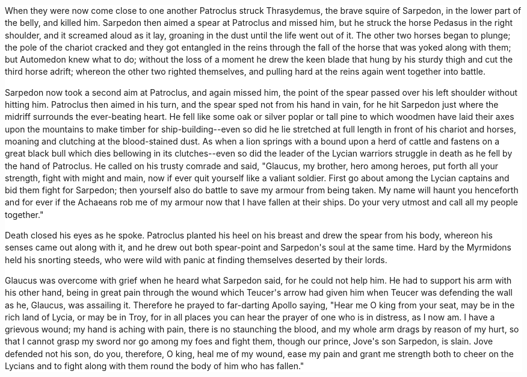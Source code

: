 When they were now come close to one another Patroclus struck
Thrasydemus, the brave squire of Sarpedon, in the lower part of the
belly, and killed him. Sarpedon then aimed a spear at Patroclus and
missed him, but he struck the horse Pedasus in the right shoulder, and
it screamed aloud as it lay, groaning in the dust until the life went
out of it. The other two horses began to plunge; the pole of the
chariot cracked and they got entangled in the reins through the fall of
the horse that was yoked along with them; but Automedon knew what to
do; without the loss of a moment he drew the keen blade that hung by
his sturdy thigh and cut the third horse adrift; whereon the other two
righted themselves, and pulling hard at the reins again went together
into battle.

Sarpedon now took a second aim at Patroclus, and again missed him, the
point of the spear passed over his left shoulder without hitting him.
Patroclus then aimed in his turn, and the spear sped not from his hand
in vain, for he hit Sarpedon just where the midriff surrounds the
ever-beating heart. He fell like some oak or silver poplar or tall pine
to which woodmen have laid their axes upon the mountains to make timber
for ship-building--even so did he lie stretched at full length in front
of his chariot and horses, moaning and clutching at the blood-stained
dust. As when a lion springs with a bound upon a herd of cattle and
fastens on a great black bull which dies bellowing in its
clutches--even so did the leader of the Lycian warriors struggle in
death as he fell by the hand of Patroclus. He called on his trusty
comrade and said, "Glaucus, my brother, hero among heroes, put forth
all your strength, fight with might and main, now if ever quit yourself
like a valiant soldier. First go about among the Lycian captains and
bid them fight for Sarpedon; then yourself also do battle to save my
armour from being taken. My name will haunt you henceforth and for ever
if the Achaeans rob me of my armour now that I have fallen at their
ships. Do your very utmost and call all my people together."

Death closed his eyes as he spoke. Patroclus planted his heel on his
breast and drew the spear from his body, whereon his senses came out
along with it, and he drew out both spear-point and Sarpedon's soul at
the same time. Hard by the Myrmidons held his snorting steeds, who were
wild with panic at finding themselves deserted by their lords.

Glaucus was overcome with grief when he heard what Sarpedon said, for
he could not help him. He had to support his arm with his other hand,
being in great pain through the wound which Teucer's arrow had given
him when Teucer was defending the wall as he, Glaucus, was assailing
it. Therefore he prayed to far-darting Apollo saying, "Hear me O king
from your seat, may be in the rich land of Lycia, or may be in Troy,
for in all places you can hear the prayer of one who is in distress, as
I now am. I have a grievous wound; my hand is aching with pain, there
is no staunching the blood, and my whole arm drags by reason of my
hurt, so that I cannot grasp my sword nor go among my foes and fight
them, though our prince, Jove's son Sarpedon, is slain. Jove defended
not his son, do you, therefore, O king, heal me of my wound, ease my
pain and grant me strength both to cheer on the Lycians and to fight
along with them round the body of him who has fallen."
